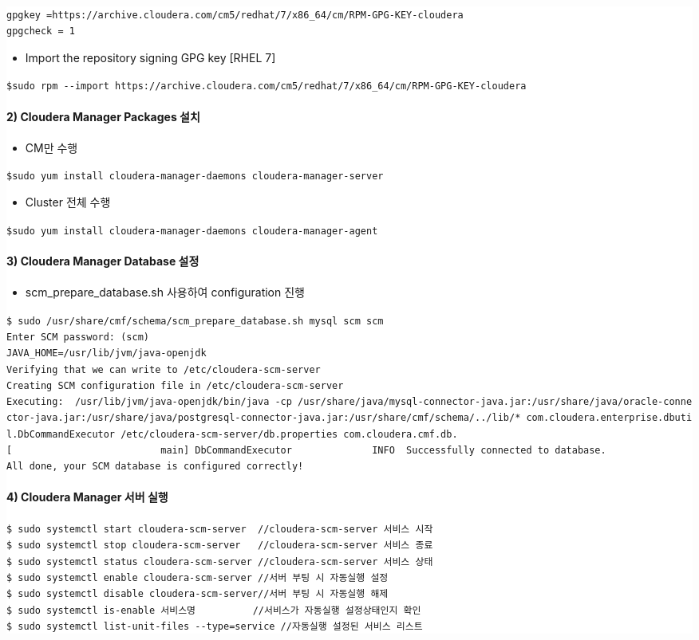 ```
gpgkey =https://archive.cloudera.com/cm5/redhat/7/x86_64/cm/RPM-GPG-KEY-cloudera 
gpgcheck = 1
```

- Import the repository signing GPG key [RHEL 7]

```
$sudo rpm --import https://archive.cloudera.com/cm5/redhat/7/x86_64/cm/RPM-GPG-KEY-cloudera
```



#### 2) Cloudera Manager Packages 설치

- CM만 수행

```
$sudo yum install cloudera-manager-daemons cloudera-manager-server
```

- Cluster 전체 수행

```
$sudo yum install cloudera-manager-daemons cloudera-manager-agent
```



#### 3) Cloudera Manager Database 설정

-  scm_prepare_database.sh 사용하여 configuration 진행

```
$ sudo /usr/share/cmf/schema/scm_prepare_database.sh mysql scm scm
Enter SCM password: (scm)
JAVA_HOME=/usr/lib/jvm/java-openjdk
Verifying that we can write to /etc/cloudera-scm-server
Creating SCM configuration file in /etc/cloudera-scm-server
Executing:  /usr/lib/jvm/java-openjdk/bin/java -cp /usr/share/java/mysql-connector-java.jar:/usr/share/java/oracle-connector-java.jar:/usr/share/java/postgresql-connector-java.jar:/usr/share/cmf/schema/../lib/* com.cloudera.enterprise.dbutil.DbCommandExecutor /etc/cloudera-scm-server/db.properties com.cloudera.cmf.db.
[                          main] DbCommandExecutor              INFO  Successfully connected to database.
All done, your SCM database is configured correctly!
```



#### 4) Cloudera Manager 서버 실행

```
$ sudo systemctl start cloudera-scm-server  //cloudera-scm-server 서비스 시작
$ sudo systemctl stop cloudera-scm-server   //cloudera-scm-server 서비스 종료
$ sudo systemctl status cloudera-scm-server //cloudera-scm-server 서비스 상태 
$ sudo systemctl enable cloudera-scm-server //서버 부팅 시 자동실행 설정
$ sudo systemctl disable cloudera-scm-server//서버 부팅 시 자동실행 해제
$ sudo systemctl is-enable 서비스명          //서비스가 자동실행 설정상태인지 확인
$ sudo systemctl list-unit-files --type=service //자동실행 설정된 서비스 리스트 
```

